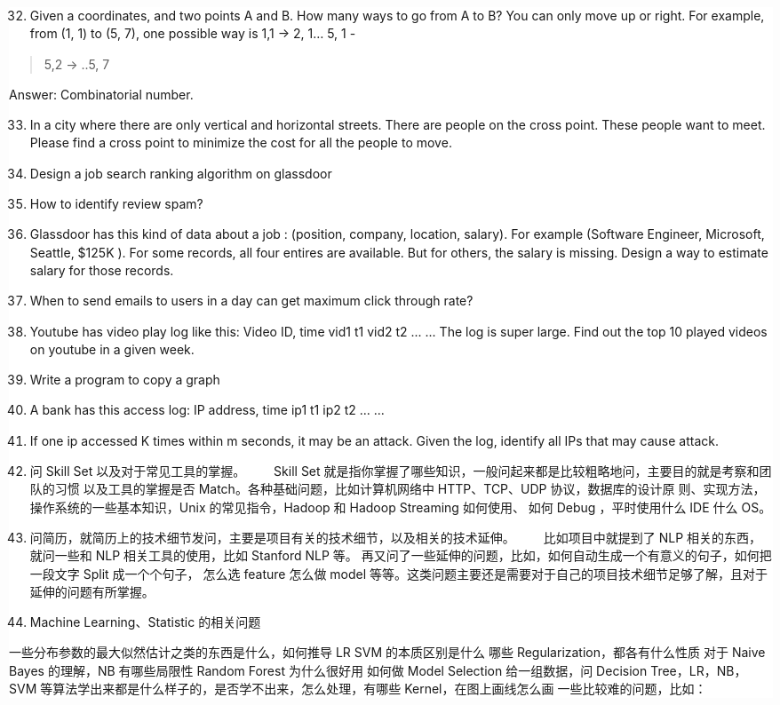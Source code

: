 
32. Given a coordinates, and two points A and B. How many ways to go from A
to B? You can only move up or right.
For example, from (1, 1) to (5, 7), one possible way is 1,1 -> 2, 1… 5, 1 -
> 5,2 -> ..5, 7

Answer: Combinatorial number.


33. In a city where there are only vertical and horizontal streets. There
are people on the cross point. These people want to meet. Please find a
cross point to minimize the cost for all the people to move.

34. Design a job search ranking algorithm on glassdoor

35. How to identify review spam?

36. Glassdoor has this kind of data about a job : (position, company,
location, salary). For example (Software Engineer, Microsoft, Seattle, \$125K
). For some records, all four entires are available. But for others, the
salary is missing. Design a way to estimate salary for those records.

37. When to send emails to users in a day can get maximum click through rate?

38. Youtube has video play log like this:
Video ID, time
vid1        t1
vid2        t2
...           ...
The log is super large.
Find out the top 10 played videos on youtube in a given week.

39. Write a program to copy a graph

40. A bank has this access log:
IP address, time
ip1      t1
ip2      t2
...        ...

41. If one ip accessed K times within m seconds, it may be an attack.
Given the log, identify all IPs that may cause attack.


1. 问 Skill Set 以及对于常见工具的掌握。
　　Skill Set 就是指你掌握了哪些知识，一般问起来都是比较粗略地问，主要目的就是考察和团队的习惯
以及工具的掌握是否 Match。各种基础问题，比如计算机网络中 HTTP、TCP、UDP 协议，数据库的设计原
则、实现方法，操作系统的一些基本知识，Unix 的常见指令，Hadoop 和 Hadoop Streaming 如何使用、
如何 Debug ，平时使用什么 IDE 什么 OS。

2. 问简历，就简历上的技术细节发问，主要是项目有关的技术细节，以及相关的技术延伸。
　　比如项目中就提到了 NLP 相关的东西，就问一些和 NLP 相关工具的使用，比如 Stanford NLP 等。
再又问了一些延伸的问题，比如，如何自动生成一个有意义的句子，如何把一段文字 Split 成一个个句子，
怎么选 feature 怎么做 model 等等。这类问题主要还是需要对于自己的项目技术细节足够了解，且对于延伸的问题有所掌握。

3. Machine Learning、Statistic 的相关问题

一些分布参数的最大似然估计之类的东西是什么，如何推导
LR SVM 的本质区别是什么
哪些 Regularization，都各有什么性质
对于 Naive Bayes 的理解，NB 有哪些局限性
Random Forest 为什么很好用
如何做 Model Selection
给一组数据，问 Decision Tree，LR，NB，SVM 等算法学出来都是什么样子的，是否学不出来，怎么处理，有哪些 Kernel，在图上画线怎么画
一些比较难的问题，比如：
